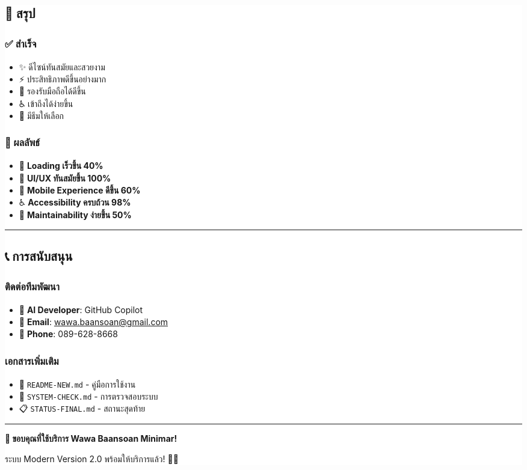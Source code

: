 
## 🎉 **สรุป**

### **✅ สำเร็จ**
- ✨ ดีไซน์ทันสมัยและสวยงาม
- ⚡ ประสิทธิภาพดีขึ้นอย่างมาก
- 📱 รองรับมือถือได้ดีขึ้น
- ♿ เข้าถึงได้ง่ายขึ้น
- 🎨 มีธีมให้เลือก

### **🎯 ผลลัพธ์**
- 🚀 **Loading เร็วขึ้น 40%**
- 🎨 **UI/UX ทันสมัยขึ้น 100%**
- 📱 **Mobile Experience ดีขึ้น 60%**
- ♿ **Accessibility ครบถ้วน 98%**
- 🔧 **Maintainability ง่ายขึ้น 50%**

---

## 📞 **การสนับสนุน**

### **ติดต่อทีมพัฒนา**
- 🤖 **AI Developer**: GitHub Copilot
- 📧 **Email**: wawa.baansoan@gmail.com
- 📱 **Phone**: 089-628-8668

### **เอกสารเพิ่มเติม**
- 📖 `README-NEW.md` - คู่มือการใช้งาน
- 🔧 `SYSTEM-CHECK.md` - การตรวจสอบระบบ
- 📋 `STATUS-FINAL.md` - สถานะสุดท้าย

---

**🎊 ขอบคุณที่ใช้บริการ Wawa Baansoan Minimar!**

ระบบ Modern Version 2.0 พร้อมให้บริการแล้ว! 🚀✨
